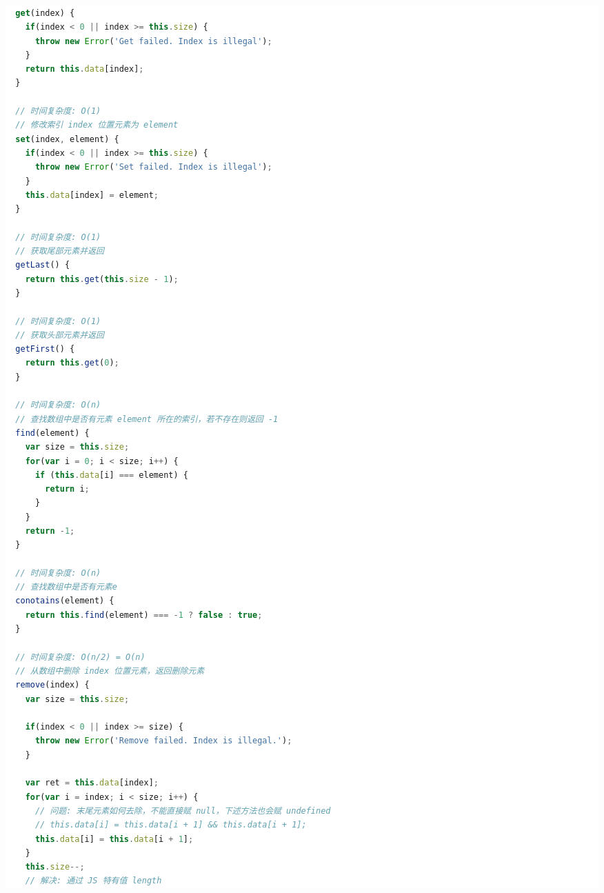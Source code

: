 ```javascript
  get(index) {
    if(index < 0 || index >= this.size) {
      throw new Error('Get failed. Index is illegal');
    }
    return this.data[index];
  }

  // 时间复杂度: O(1)
  // 修改索引 index 位置元素为 element
  set(index, element) {
    if(index < 0 || index >= this.size) {
      throw new Error('Set failed. Index is illegal');
    }
    this.data[index] = element;
  }

  // 时间复杂度: O(1)
  // 获取尾部元素并返回
  getLast() {
    return this.get(this.size - 1);
  }

  // 时间复杂度: O(1)
  // 获取头部元素并返回
  getFirst() {
    return this.get(0);
  }

  // 时间复杂度: O(n)
  // 查找数组中是否有元素 element 所在的索引，若不存在则返回 -1
  find(element) {
    var size = this.size;
    for(var i = 0; i < size; i++) {
      if (this.data[i] === element) {
        return i;
      }
    }
    return -1;
  }

  // 时间复杂度: O(n)
  // 查找数组中是否有元素e
  conotains(element) {
    return this.find(element) === -1 ? false : true;
  }

  // 时间复杂度: O(n/2) = O(n)
  // 从数组中删除 index 位置元素，返回删除元素
  remove(index) {
    var size = this.size;

    if(index < 0 || index >= size) {
      throw new Error('Remove failed. Index is illegal.');
    }

    var ret = this.data[index];
    for(var i = index; i < size; i++) {
      // 问题: 末尾元素如何去除，不能直接赋 null，下述方法也会赋 undefined
      // this.data[i] = this.data[i + 1] && this.data[i + 1];
      this.data[i] = this.data[i + 1];
    }
    this.size--;
    // 解决: 通过 JS 特有值 length
```
